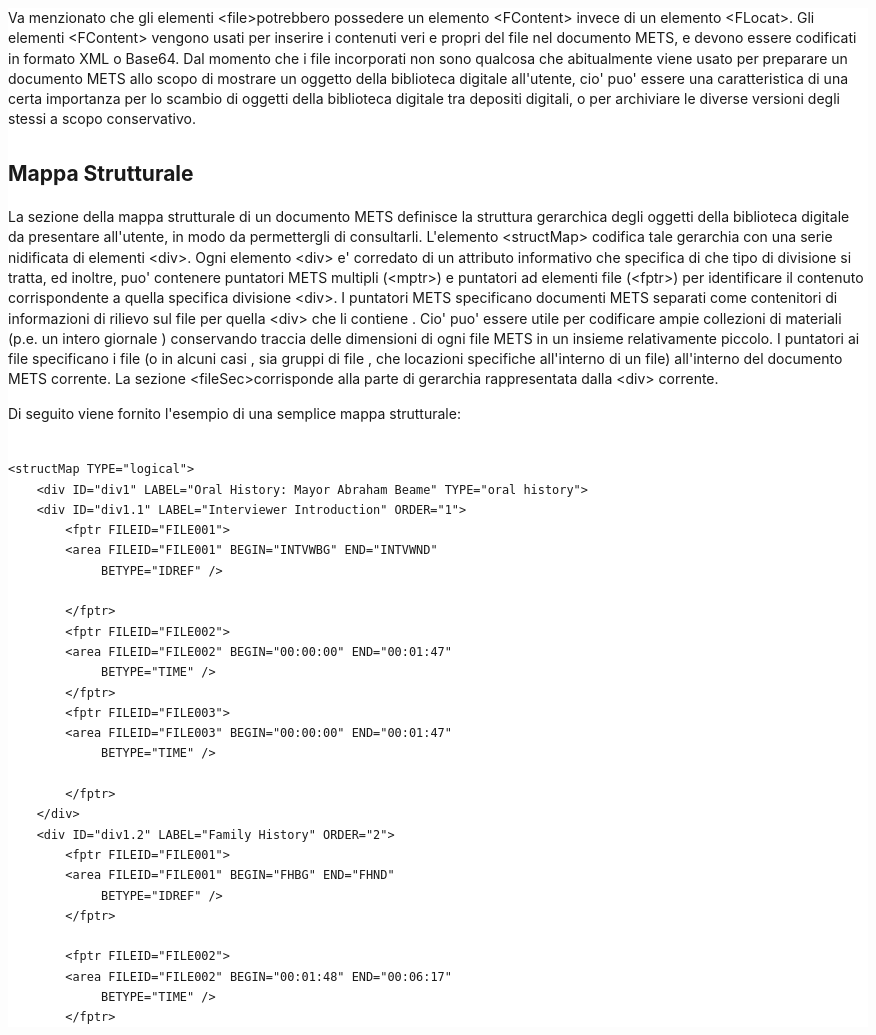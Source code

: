 Va menzionato che gli elementi \<file\>potrebbero possedere un elemento
\<FContent\> invece di un elemento \<FLocat\>. Gli elementi \<FContent\>
vengono usati per inserire i contenuti veri e propri del file nel
documento METS, e devono essere codificati in formato XML o Base64. Dal
momento che i file incorporati non sono qualcosa che abitualmente viene
usato per preparare un documento METS allo scopo di mostrare un oggetto
della biblioteca digitale all'utente, cio' puo' essere una
caratteristica di una certa importanza per lo scambio di oggetti della
biblioteca digitale tra depositi digitali, o per archiviare le diverse
versioni degli stessi a scopo conservativo.

## <span id="structmap">Mappa Strutturale</span>

La sezione della mappa strutturale di un documento METS definisce la
struttura gerarchica degli oggetti della biblioteca digitale da
presentare all'utente, in modo da permettergli di consultarli.
L'elemento \<structMap\> codifica tale gerarchia con una serie
nidificata di elementi \<div\>. Ogni elemento \<div\> e' corredato di un
attributo informativo che specifica di che tipo di divisione si tratta,
ed inoltre, puo' contenere puntatori METS multipli (\<mptr\>) e
puntatori ad elementi file (\<fptr\>) per identificare il contenuto
corrispondente a quella specifica divisione \<div\>. I puntatori METS
specificano documenti METS separati come contenitori di informazioni di
rilievo sul file per quella \<div\> che li contiene . Cio' puo' essere
utile per codificare ampie collezioni di materiali (p.e. un intero
giornale ) conservando traccia delle dimensioni di ogni file METS in un
insieme relativamente piccolo. I puntatori ai file specificano i file (o
in alcuni casi , sia gruppi di file , che locazioni specifiche
all'interno di un file) all'interno del documento METS corrente. La
sezione \<fileSec\>corrisponde alla parte di gerarchia rappresentata
dalla \<div\> corrente.

Di seguito viene fornito l'esempio di una semplice mappa strutturale:

``` 
 
<structMap TYPE="logical">
    <div ID="div1" LABEL="Oral History: Mayor Abraham Beame" TYPE="oral history">
    <div ID="div1.1" LABEL="Interviewer Introduction" ORDER="1">
        <fptr FILEID="FILE001">
        <area FILEID="FILE001" BEGIN="INTVWBG" END="INTVWND" 
             BETYPE="IDREF" />

        </fptr>
        <fptr FILEID="FILE002">
        <area FILEID="FILE002" BEGIN="00:00:00" END="00:01:47"
             BETYPE="TIME" />
        </fptr>
        <fptr FILEID="FILE003">
        <area FILEID="FILE003" BEGIN="00:00:00" END="00:01:47"
             BETYPE="TIME" />

        </fptr>
    </div>
    <div ID="div1.2" LABEL="Family History" ORDER="2">
        <fptr FILEID="FILE001">
        <area FILEID="FILE001" BEGIN="FHBG" END="FHND"
             BETYPE="IDREF" />
        </fptr>

        <fptr FILEID="FILE002">
        <area FILEID="FILE002" BEGIN="00:01:48" END="00:06:17"
             BETYPE="TIME" />
        </fptr>
```